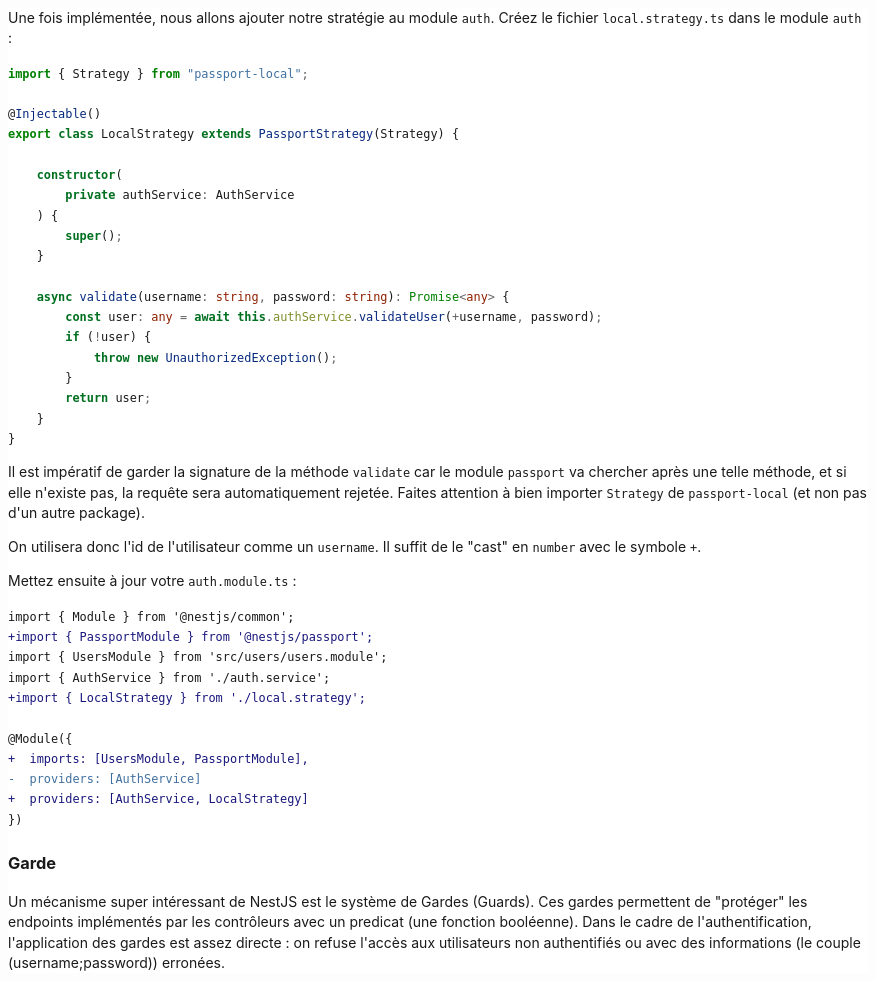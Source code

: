 Une fois implémentée, nous allons ajouter notre stratégie au module `auth`. Créez le fichier `local.strategy.ts` dans le 
module `auth` :
```typescript
import { Strategy } from "passport-local"; 

@Injectable()
export class LocalStrategy extends PassportStrategy(Strategy) {

    constructor(
        private authService: AuthService
    ) {
        super();
    }

    async validate(username: string, password: string): Promise<any> {
        const user: any = await this.authService.validateUser(+username, password);
        if (!user) {
            throw new UnauthorizedException();
        }
        return user;
    }
}
```

Il est impératif de garder la signature de la méthode `validate` car le module `passport` va chercher après une telle 
méthode, et si elle n'existe pas, la requête sera automatiquement rejetée. Faites attention à bien importer `Strategy` de `passport-local` (et non pas d'un autre package). 

On utilisera donc l'id de l'utilisateur comme un `username`. Il suffit de le "cast" en `number` avec le symbole `+`.

Mettez ensuite à jour votre `auth.module.ts` :

```diff
import { Module } from '@nestjs/common';
+import { PassportModule } from '@nestjs/passport';
import { UsersModule } from 'src/users/users.module';
import { AuthService } from './auth.service';
+import { LocalStrategy } from './local.strategy';

@Module({
+  imports: [UsersModule, PassportModule],
-  providers: [AuthService]
+  providers: [AuthService, LocalStrategy]
})
```

### Garde

Un mécanisme super intéressant de NestJS est le système de Gardes (Guards). Ces gardes permettent de "protéger" les 
endpoints implémentés par les contrôleurs avec un predicat (une fonction booléenne). Dans le cadre de l'authentification,
l'application des gardes est assez directe : on refuse l'accès aux utilisateurs non authentifiés ou avec des informations 
(le couple (username;password)) erronées.
